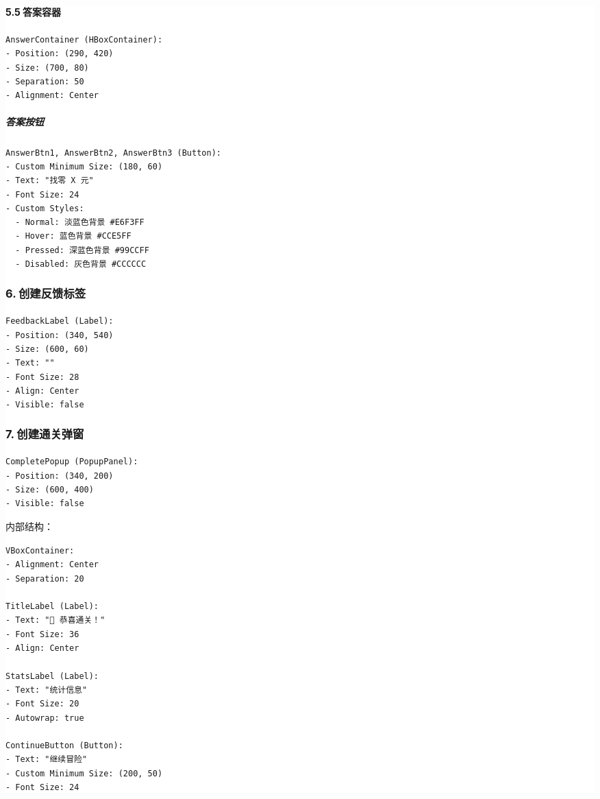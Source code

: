 #### 5.5 答案容器
```gdscript
AnswerContainer (HBoxContainer):
- Position: (290, 420)
- Size: (700, 80)
- Separation: 50
- Alignment: Center
```

##### 答案按钮
```gdscript
AnswerBtn1, AnswerBtn2, AnswerBtn3 (Button):
- Custom Minimum Size: (180, 60)
- Text: "找零 X 元"
- Font Size: 24
- Custom Styles:
  - Normal: 淡蓝色背景 #E6F3FF
  - Hover: 蓝色背景 #CCE5FF
  - Pressed: 深蓝色背景 #99CCFF
  - Disabled: 灰色背景 #CCCCCC
```

### 6. 创建反馈标签
```gdscript
FeedbackLabel (Label):
- Position: (340, 540)
- Size: (600, 60)
- Text: ""
- Font Size: 28
- Align: Center
- Visible: false
```

### 7. 创建通关弹窗
```gdscript
CompletePopup (PopupPanel):
- Position: (340, 200)
- Size: (600, 400)
- Visible: false
```

内部结构：
```gdscript
VBoxContainer:
- Alignment: Center
- Separation: 20

TitleLabel (Label):
- Text: "🎉 恭喜通关！"
- Font Size: 36
- Align: Center

StatsLabel (Label):
- Text: "统计信息"
- Font Size: 20
- Autowrap: true

ContinueButton (Button):
- Text: "继续冒险"
- Custom Minimum Size: (200, 50)
- Font Size: 24
```
